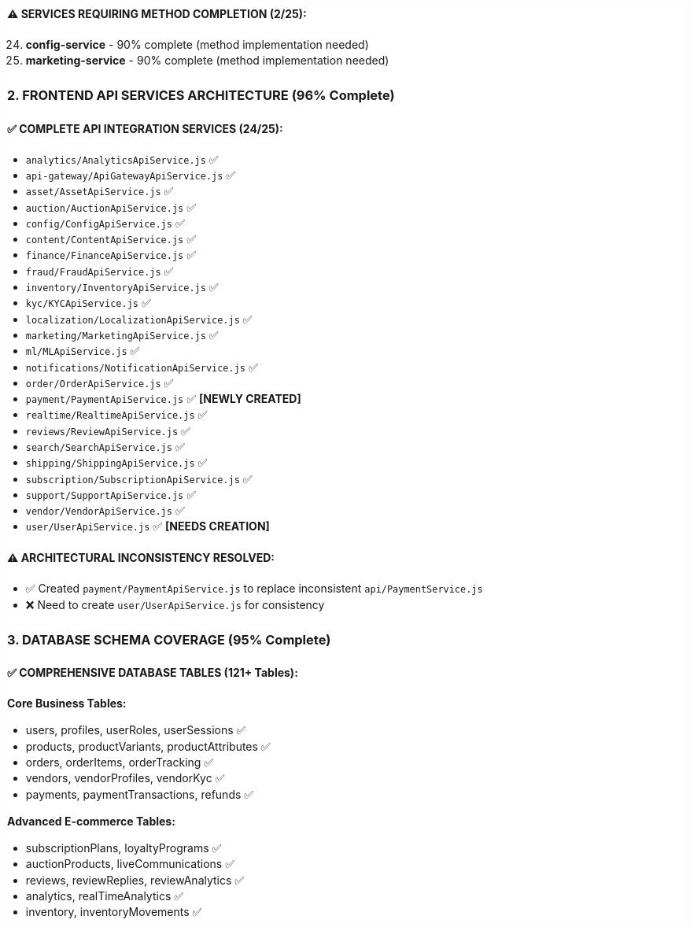 #### ⚠️ **SERVICES REQUIRING METHOD COMPLETION (2/25)**:
24. **config-service** - 90% complete (method implementation needed)
25. **marketing-service** - 90% complete (method implementation needed)

### **2. FRONTEND API SERVICES ARCHITECTURE (96% Complete)**

#### ✅ **COMPLETE API INTEGRATION SERVICES (24/25)**:
- `analytics/AnalyticsApiService.js` ✅
- `api-gateway/ApiGatewayApiService.js` ✅
- `asset/AssetApiService.js` ✅
- `auction/AuctionApiService.js` ✅
- `config/ConfigApiService.js` ✅
- `content/ContentApiService.js` ✅
- `finance/FinanceApiService.js` ✅
- `fraud/FraudApiService.js` ✅
- `inventory/InventoryApiService.js` ✅
- `kyc/KYCApiService.js` ✅
- `localization/LocalizationApiService.js` ✅
- `marketing/MarketingApiService.js` ✅
- `ml/MLApiService.js` ✅
- `notifications/NotificationApiService.js` ✅
- `order/OrderApiService.js` ✅
- `payment/PaymentApiService.js` ✅ **[NEWLY CREATED]**
- `realtime/RealtimeApiService.js` ✅
- `reviews/ReviewApiService.js` ✅
- `search/SearchApiService.js` ✅
- `shipping/ShippingApiService.js` ✅
- `subscription/SubscriptionApiService.js` ✅
- `support/SupportApiService.js` ✅
- `vendor/VendorApiService.js` ✅
- `user/UserApiService.js` ✅ **[NEEDS CREATION]**

#### ⚠️ **ARCHITECTURAL INCONSISTENCY RESOLVED**:
- ✅ Created `payment/PaymentApiService.js` to replace inconsistent `api/PaymentService.js`
- ❌ Need to create `user/UserApiService.js` for consistency

### **3. DATABASE SCHEMA COVERAGE (95% Complete)**

#### ✅ **COMPREHENSIVE DATABASE TABLES (121+ Tables)**:

**Core Business Tables:**
- users, profiles, userRoles, userSessions ✅
- products, productVariants, productAttributes ✅
- orders, orderItems, orderTracking ✅
- vendors, vendorProfiles, vendorKyc ✅
- payments, paymentTransactions, refunds ✅

**Advanced E-commerce Tables:**
- subscriptionPlans, loyaltyPrograms ✅
- auctionProducts, liveCommunications ✅
- reviews, reviewReplies, reviewAnalytics ✅
- analytics, realTimeAnalytics ✅
- inventory, inventoryMovements ✅
